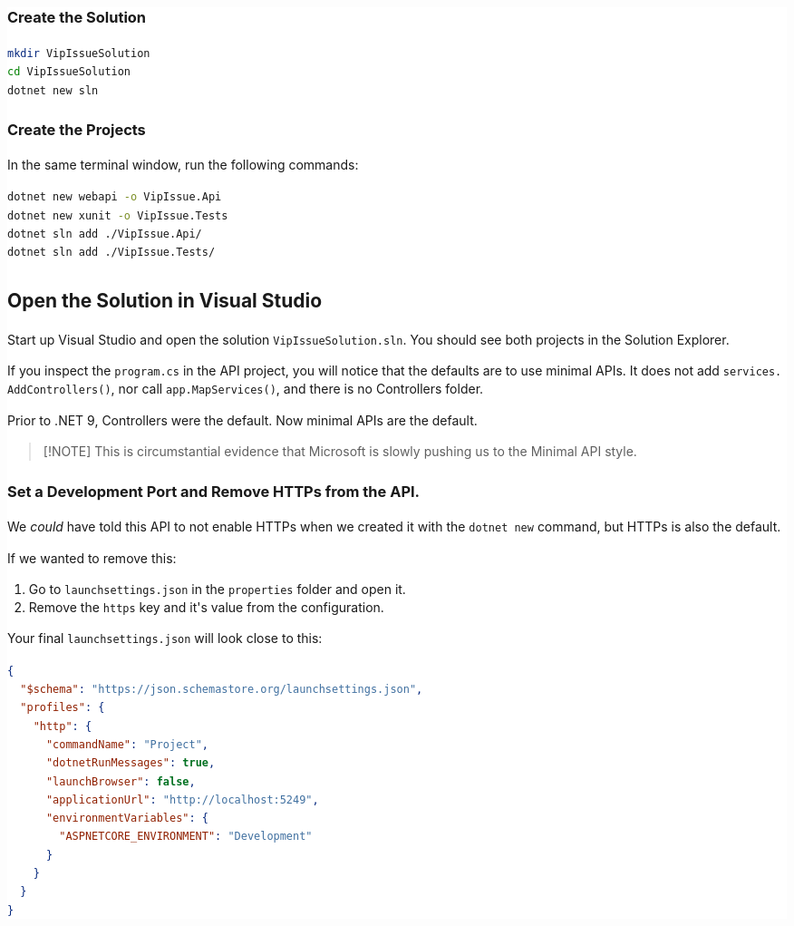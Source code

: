 ### Create the Solution
```bash
mkdir VipIssueSolution
cd VipIssueSolution
dotnet new sln

```
### Create the Projects

In the same terminal window, run the following commands:

```bash
dotnet new webapi -o VipIssue.Api
dotnet new xunit -o VipIssue.Tests
dotnet sln add ./VipIssue.Api/
dotnet sln add ./VipIssue.Tests/
```


## Open the Solution in Visual Studio

Start up Visual Studio and open the solution `VipIssueSolution.sln`. You should see both projects in the Solution Explorer.

If you inspect the `program.cs` in the API project, you will notice that the defaults are to use minimal APIs. It does not add `services.AddControllers()`, nor call `app.MapServices()`, and there is no Controllers folder.

Prior to .NET 9, Controllers were the default. Now minimal APIs are the default.

> [!NOTE] This is circumstantial evidence that Microsoft is slowly pushing us to the Minimal API style.

### Set a Development Port and Remove HTTPs from the API.

We *could* have told this API to not enable HTTPs when we created it with the `dotnet new` command, but HTTPs is also the default. 

If we wanted to remove this:

1. Go to `launchsettings.json` in the `properties` folder and open it. 
2. Remove the `https` key and it's value from the configuration.

Your final `launchsettings.json` will look close to this:

```json :line-numbers
{
  "$schema": "https://json.schemastore.org/launchsettings.json",
  "profiles": {
    "http": {
      "commandName": "Project",
      "dotnetRunMessages": true,
      "launchBrowser": false,
      "applicationUrl": "http://localhost:5249",
      "environmentVariables": {
        "ASPNETCORE_ENVIRONMENT": "Development"
      }
    }
  }
}

```
